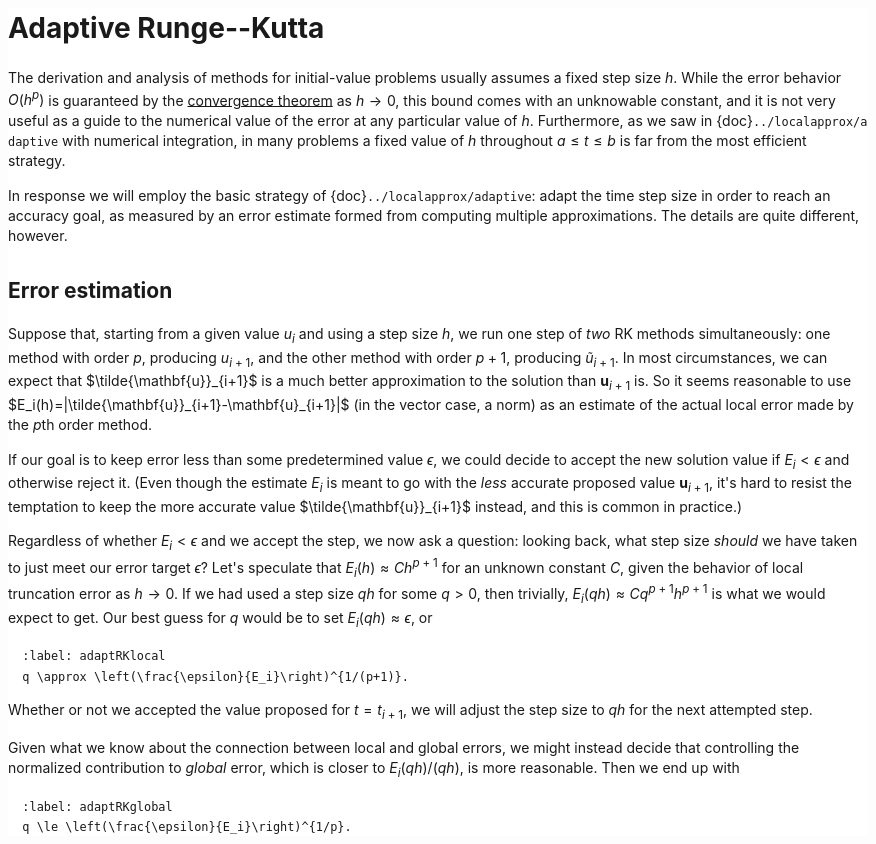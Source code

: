 # Adaptive Runge--Kutta

```{index} Runge--Kutta method
```

The derivation and analysis of methods for initial-value problems usually assumes a fixed step size $h$. While the error behavior $O(h^p)$ is guaranteed by the [convergence theorem](theorem-onestepGTE) as $h\rightarrow 0$, this bound comes with an unknowable constant, and it is not very useful as a guide to the numerical value of the error at any particular value of $h$. Furthermore, as we saw in {doc}`../localapprox/adaptive` with numerical integration, in many problems a fixed value of $h$ throughout $a\le t \le b$ is far from the most efficient strategy.

In response we will employ the basic strategy of {doc}`../localapprox/adaptive`: adapt the time step size in order to reach an accuracy goal, as measured by an error estimate formed from computing multiple approximations. The details are quite different, however.

## Error estimation

Suppose that, starting from a given value $u_i$ and using a step size $h$, we run one step of *two* RK methods simultaneously: one method with order $p$, producing $u_{i+1}$, and the other method with order $p+1$, producing $\tilde{u}_{i+1}$. In most circumstances, we can expect that $\tilde{\mathbf{u}}_{i+1}$ is a much better approximation to the solution than $\mathbf{u}_{i+1}$ is. So it seems reasonable to use $E_i(h)=|\tilde{\mathbf{u}}_{i+1}-\mathbf{u}_{i+1}|$ (in the vector case, a norm) as an estimate of the actual local error made by the $p$th order method.

If our goal is to keep error less than some predetermined value $\epsilon$, we could decide to accept the new solution value if $E_i<\epsilon$ and otherwise reject it. (Even though the estimate $E_i$ is meant to go with the *less* accurate proposed value $\mathbf{u}_{i+1}$, it's hard to resist the temptation to keep the more accurate value $\tilde{\mathbf{u}}_{i+1}$ instead, and this is common in practice.)

Regardless of whether $E_i<\epsilon$ and we accept the step, we now ask a question: looking back, what step size *should* we have taken to just meet our error target $\epsilon$? Let's speculate that $E_i(h)\approx C h^{p+1}$ for an unknown constant $C$, given the behavior of local truncation error as $h\rightarrow 0$. If we had used a step size $qh$ for some $q>0$, then trivially, $E_i(qh)\approx C q^{p+1}h^{p+1}$ is what we would expect to get. Our best guess for $q$ would be to set $E_i(qh)\approx \epsilon$, or

```{math}
  :label: adaptRKlocal
  q \approx \left(\frac{\epsilon}{E_i}\right)^{1/(p+1)}.
```

Whether or not we accepted the value proposed for $t=t_{i+1}$, we will adjust the step size to $q h$ for the next attempted step.

Given what we know about the connection between local and global errors, we might instead decide that controlling the normalized contribution to *global* error, which is closer to $E_i(qh)/(q h)$, is more reasonable. Then we end up with

```{math}
  :label: adaptRKglobal
  q \le \left(\frac{\epsilon}{E_i}\right)^{1/p}.
```
